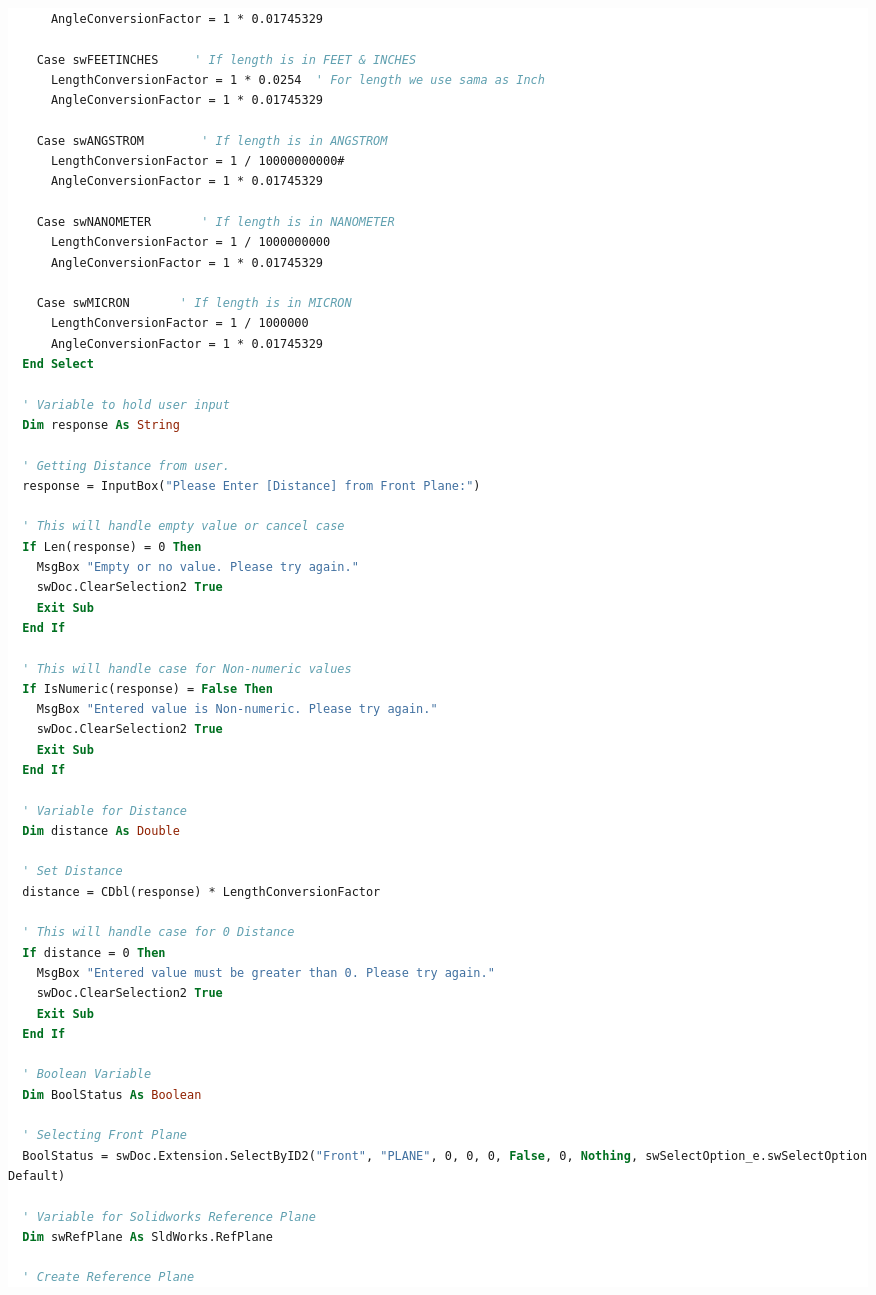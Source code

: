 ```vb showlinenumbers showLineNumbers
      AngleConversionFactor = 1 * 0.01745329
    
    Case swFEETINCHES     ' If length is in FEET & INCHES
      LengthConversionFactor = 1 * 0.0254  ' For length we use sama as Inch
      AngleConversionFactor = 1 * 0.01745329
    
    Case swANGSTROM        ' If length is in ANGSTROM
      LengthConversionFactor = 1 / 10000000000#
      AngleConversionFactor = 1 * 0.01745329
    
    Case swNANOMETER       ' If length is in NANOMETER
      LengthConversionFactor = 1 / 1000000000
      AngleConversionFactor = 1 * 0.01745329
    
    Case swMICRON       ' If length is in MICRON
      LengthConversionFactor = 1 / 1000000
      AngleConversionFactor = 1 * 0.01745329
  End Select
  
  ' Variable to hold user input
  Dim response As String
  
  ' Getting Distance from user.
  response = InputBox("Please Enter [Distance] from Front Plane:")
  
  ' This will handle empty value or cancel case
  If Len(response) = 0 Then
    MsgBox "Empty or no value. Please try again."
    swDoc.ClearSelection2 True
    Exit Sub
  End If
  
  ' This will handle case for Non-numeric values
  If IsNumeric(response) = False Then
    MsgBox "Entered value is Non-numeric. Please try again."
    swDoc.ClearSelection2 True
    Exit Sub
  End If
  
  ' Variable for Distance
  Dim distance As Double
  
  ' Set Distance
  distance = CDbl(response) * LengthConversionFactor
  
  ' This will handle case for 0 Distance
  If distance = 0 Then
    MsgBox "Entered value must be greater than 0. Please try again."
    swDoc.ClearSelection2 True
    Exit Sub
  End If
  
  ' Boolean Variable
  Dim BoolStatus As Boolean
  
  ' Selecting Front Plane
  BoolStatus = swDoc.Extension.SelectByID2("Front", "PLANE", 0, 0, 0, False, 0, Nothing, swSelectOption_e.swSelectOptionDefault)
  
  ' Variable for Solidworks Reference Plane
  Dim swRefPlane As SldWorks.RefPlane
  
  ' Create Reference Plane
```